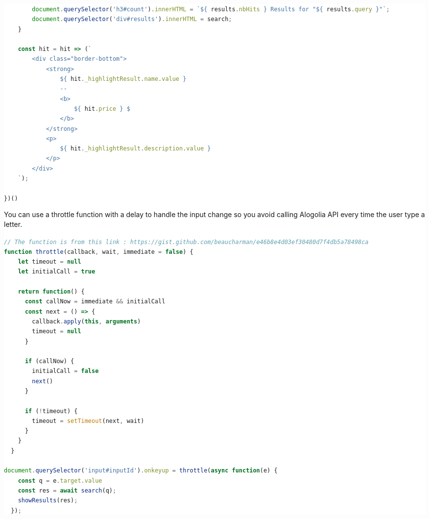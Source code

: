 ```js
        document.querySelector('h3#count').innerHTML = `${ results.nbHits } Results for "${ results.query }"`;
        document.querySelector('div#results').innerHTML = search;
    }

    const hit = hit => (`
        <div class="border-bottom">
            <strong>
                ${ hit._highlightResult.name.value }
                --
                <b>
                    ${ hit.price } $
                </b>
            </strong>
            <p>
                ${ hit._highlightResult.description.value }
            </p>
        </div>
    `);

})()
```

You can use a throttle function with a delay to handle the input change so you avoid calling Alogolia API every time the user type a letter.

```js
// The function is from this link : https://gist.github.com/beaucharman/e46b8e4d03ef30480d7f4db5a78498ca
function throttle(callback, wait, immediate = false) {
    let timeout = null
    let initialCall = true

    return function() {
      const callNow = immediate && initialCall
      const next = () => {
        callback.apply(this, arguments)
        timeout = null
      }

      if (callNow) {
        initialCall = false
        next()
      }

      if (!timeout) {
        timeout = setTimeout(next, wait)
      }
    }
  }

document.querySelector('input#inputId').onkeyup = throttle(async function(e) {
    const q = e.target.value
    const res = await search(q);
    showResults(res);
  });
```
